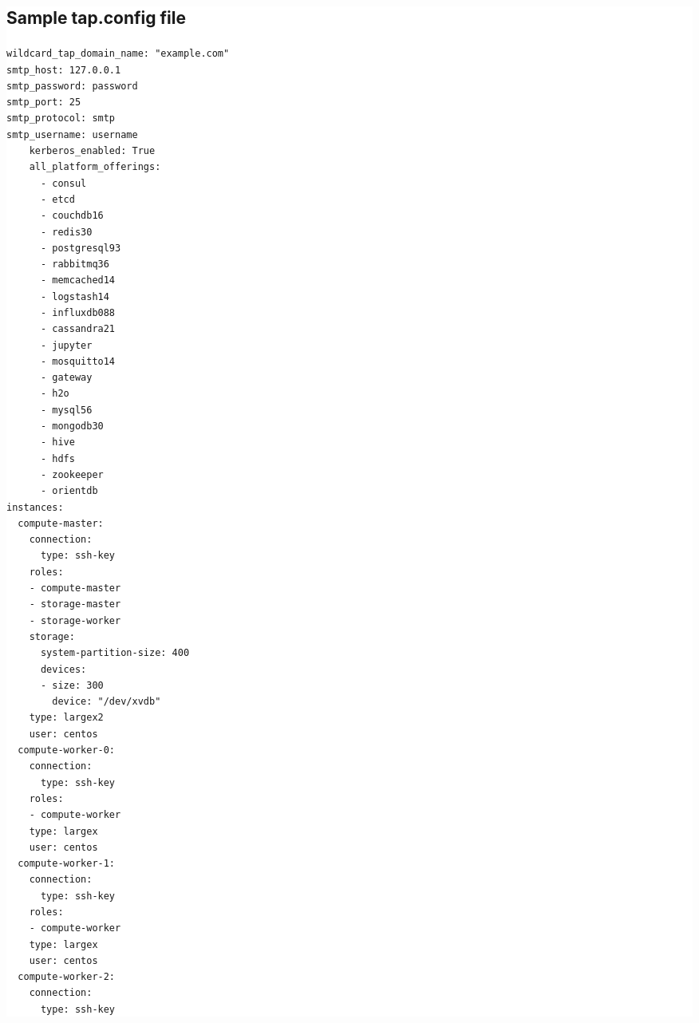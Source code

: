 
## Sample tap.config file

```
wildcard_tap_domain_name: "example.com"
smtp_host: 127.0.0.1
smtp_password: password
smtp_port: 25
smtp_protocol: smtp
smtp_username: username
    kerberos_enabled: True
    all_platform_offerings:
      - consul
      - etcd
      - couchdb16
      - redis30
      - postgresql93
      - rabbitmq36
      - memcached14
      - logstash14
      - influxdb088
      - cassandra21
      - jupyter
      - mosquitto14
      - gateway
      - h2o
      - mysql56
      - mongodb30
      - hive
      - hdfs
      - zookeeper
      - orientdb
instances:
  compute-master:
    connection:
      type: ssh-key
    roles:
    - compute-master
    - storage-master
    - storage-worker
    storage:
      system-partition-size: 400
      devices:
      - size: 300
        device: "/dev/xvdb"
    type: largex2
    user: centos
  compute-worker-0:
    connection:
      type: ssh-key
    roles:
    - compute-worker
    type: largex
    user: centos
  compute-worker-1:
    connection:
      type: ssh-key
    roles:
    - compute-worker
    type: largex
    user: centos
  compute-worker-2:
    connection:
      type: ssh-key
```